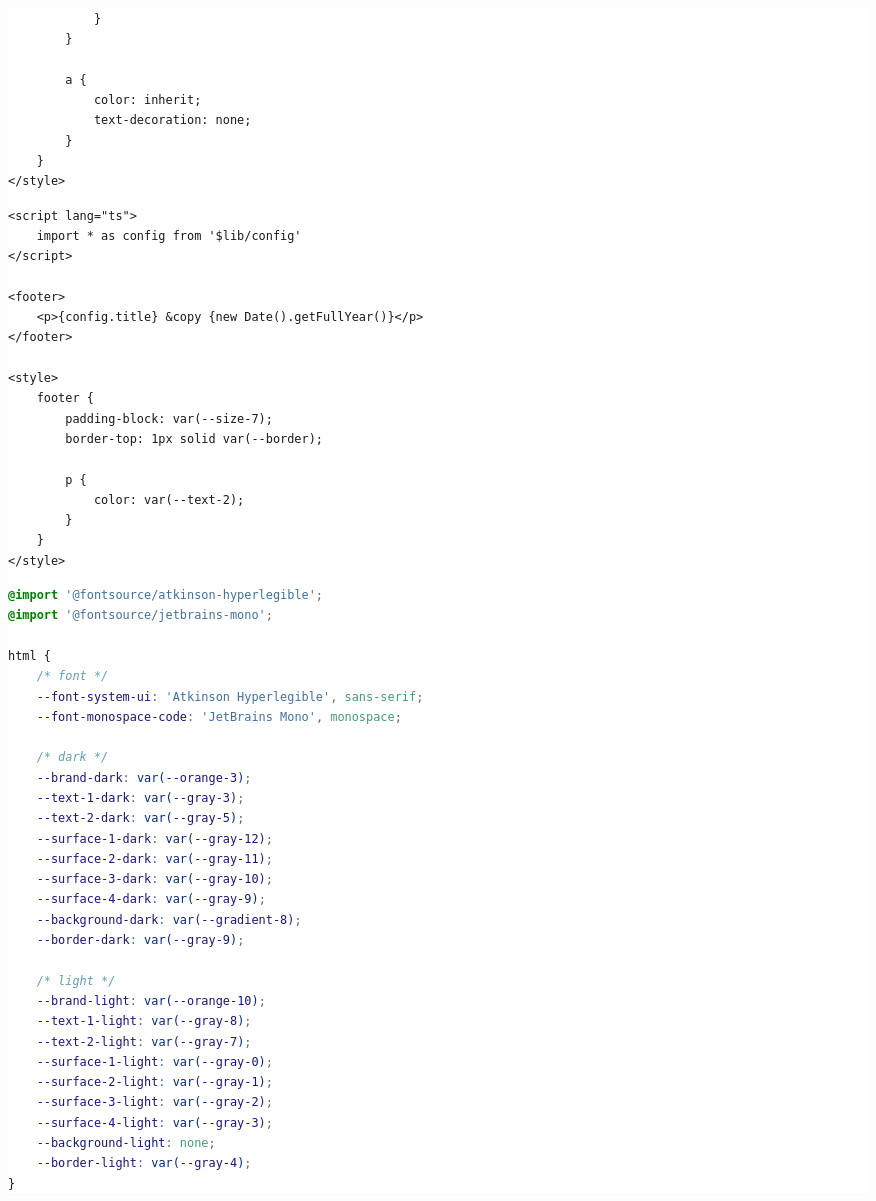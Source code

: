 ```svelte:src/routes/header.svelte showLineNumbers
			}
		}

		a {
			color: inherit;
			text-decoration: none;
		}
	}
</style>
```

```svelte:src/routes/footer.svelte showLineNumbers
<script lang="ts">
	import * as config from '$lib/config'
</script>

<footer>
	<p>{config.title} &copy {new Date().getFullYear()}</p>
</footer>

<style>
	footer {
		padding-block: var(--size-7);
		border-top: 1px solid var(--border);

		p {
			color: var(--text-2);
		}
	}
</style>
```

```css:src/app.css showLineNumbers
@import '@fontsource/atkinson-hyperlegible';
@import '@fontsource/jetbrains-mono';

html {
	/* font */
	--font-system-ui: 'Atkinson Hyperlegible', sans-serif;
	--font-monospace-code: 'JetBrains Mono', monospace;

	/* dark */
	--brand-dark: var(--orange-3);
	--text-1-dark: var(--gray-3);
	--text-2-dark: var(--gray-5);
	--surface-1-dark: var(--gray-12);
	--surface-2-dark: var(--gray-11);
	--surface-3-dark: var(--gray-10);
	--surface-4-dark: var(--gray-9);
	--background-dark: var(--gradient-8);
	--border-dark: var(--gray-9);

	/* light */
	--brand-light: var(--orange-10);
	--text-1-light: var(--gray-8);
	--text-2-light: var(--gray-7);
	--surface-1-light: var(--gray-0);
	--surface-2-light: var(--gray-1);
	--surface-3-light: var(--gray-2);
	--surface-4-light: var(--gray-3);
	--background-light: none;
	--border-light: var(--gray-4);
}

```